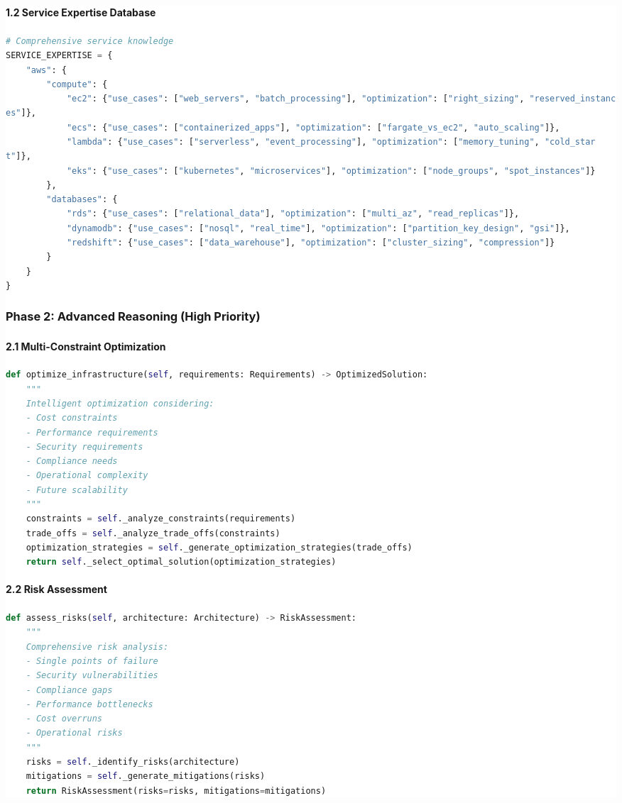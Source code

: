 #### **1.2 Service Expertise Database**
```python
# Comprehensive service knowledge
SERVICE_EXPERTISE = {
    "aws": {
        "compute": {
            "ec2": {"use_cases": ["web_servers", "batch_processing"], "optimization": ["right_sizing", "reserved_instances"]},
            "ecs": {"use_cases": ["containerized_apps"], "optimization": ["fargate_vs_ec2", "auto_scaling"]},
            "lambda": {"use_cases": ["serverless", "event_processing"], "optimization": ["memory_tuning", "cold_start"]},
            "eks": {"use_cases": ["kubernetes", "microservices"], "optimization": ["node_groups", "spot_instances"]}
        },
        "databases": {
            "rds": {"use_cases": ["relational_data"], "optimization": ["multi_az", "read_replicas"]},
            "dynamodb": {"use_cases": ["nosql", "real_time"], "optimization": ["partition_key_design", "gsi"]},
            "redshift": {"use_cases": ["data_warehouse"], "optimization": ["cluster_sizing", "compression"]}
        }
    }
}
```

### **Phase 2: Advanced Reasoning (High Priority)**

#### **2.1 Multi-Constraint Optimization**
```python
def optimize_infrastructure(self, requirements: Requirements) -> OptimizedSolution:
    """
    Intelligent optimization considering:
    - Cost constraints
    - Performance requirements
    - Security requirements
    - Compliance needs
    - Operational complexity
    - Future scalability
    """
    constraints = self._analyze_constraints(requirements)
    trade_offs = self._analyze_trade_offs(constraints)
    optimization_strategies = self._generate_optimization_strategies(trade_offs)
    return self._select_optimal_solution(optimization_strategies)
```

#### **2.2 Risk Assessment**
```python
def assess_risks(self, architecture: Architecture) -> RiskAssessment:
    """
    Comprehensive risk analysis:
    - Single points of failure
    - Security vulnerabilities
    - Compliance gaps
    - Performance bottlenecks
    - Cost overruns
    - Operational risks
    """
    risks = self._identify_risks(architecture)
    mitigations = self._generate_mitigations(risks)
    return RiskAssessment(risks=risks, mitigations=mitigations)
```
